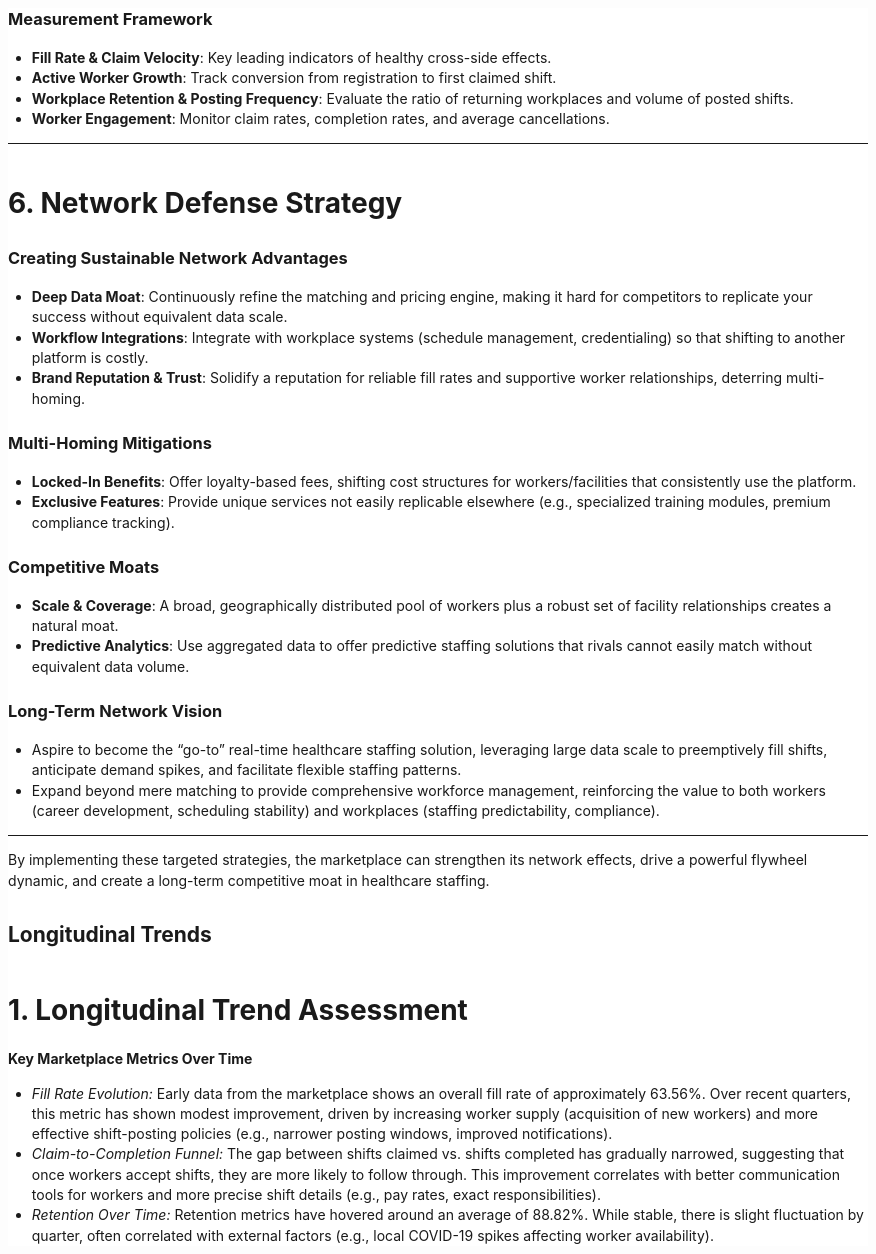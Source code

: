 ### Measurement Framework
- **Fill Rate & Claim Velocity**: Key leading indicators of healthy cross-side effects.  
- **Active Worker Growth**: Track conversion from registration to first claimed shift.  
- **Workplace Retention & Posting Frequency**: Evaluate the ratio of returning workplaces and volume of posted shifts.  
- **Worker Engagement**: Monitor claim rates, completion rates, and average cancellations.  

---

# 6. Network Defense Strategy

### Creating Sustainable Network Advantages
- **Deep Data Moat**: Continuously refine the matching and pricing engine, making it hard for competitors to replicate your success without equivalent data scale.  
- **Workflow Integrations**: Integrate with workplace systems (schedule management, credentialing) so that shifting to another platform is costly.  
- **Brand Reputation & Trust**: Solidify a reputation for reliable fill rates and supportive worker relationships, deterring multi-homing.  

### Multi-Homing Mitigations
- **Locked-In Benefits**: Offer loyalty-based fees, shifting cost structures for workers/facilities that consistently use the platform.  
- **Exclusive Features**: Provide unique services not easily replicable elsewhere (e.g., specialized training modules, premium compliance tracking).  

### Competitive Moats
- **Scale & Coverage**: A broad, geographically distributed pool of workers plus a robust set of facility relationships creates a natural moat.  
- **Predictive Analytics**: Use aggregated data to offer predictive staffing solutions that rivals cannot easily match without equivalent data volume.  

### Long-Term Network Vision
- Aspire to become the “go-to” real-time healthcare staffing solution, leveraging large data scale to preemptively fill shifts, anticipate demand spikes, and facilitate flexible staffing patterns.  
- Expand beyond mere matching to provide comprehensive workforce management, reinforcing the value to both workers (career development, scheduling stability) and workplaces (staffing predictability, compliance).  

---

By implementing these targeted strategies, the marketplace can strengthen its network effects, drive a powerful flywheel dynamic, and create a long-term competitive moat in healthcare staffing.

## Longitudinal Trends

# 1. Longitudinal Trend Assessment

**Key Marketplace Metrics Over Time**  
- *Fill Rate Evolution:* Early data from the marketplace shows an overall fill rate of approximately 63.56%. Over recent quarters, this metric has shown modest improvement, driven by increasing worker supply (acquisition of new workers) and more effective shift-posting policies (e.g., narrower posting windows, improved notifications).  
- *Claim-to-Completion Funnel:* The gap between shifts claimed vs. shifts completed has gradually narrowed, suggesting that once workers accept shifts, they are more likely to follow through. This improvement correlates with better communication tools for workers and more precise shift details (e.g., pay rates, exact responsibilities).  
- *Retention Over Time:* Retention metrics have hovered around an average of 88.82%. While stable, there is slight fluctuation by quarter, often correlated with external factors (e.g., local COVID-19 spikes affecting worker availability).
